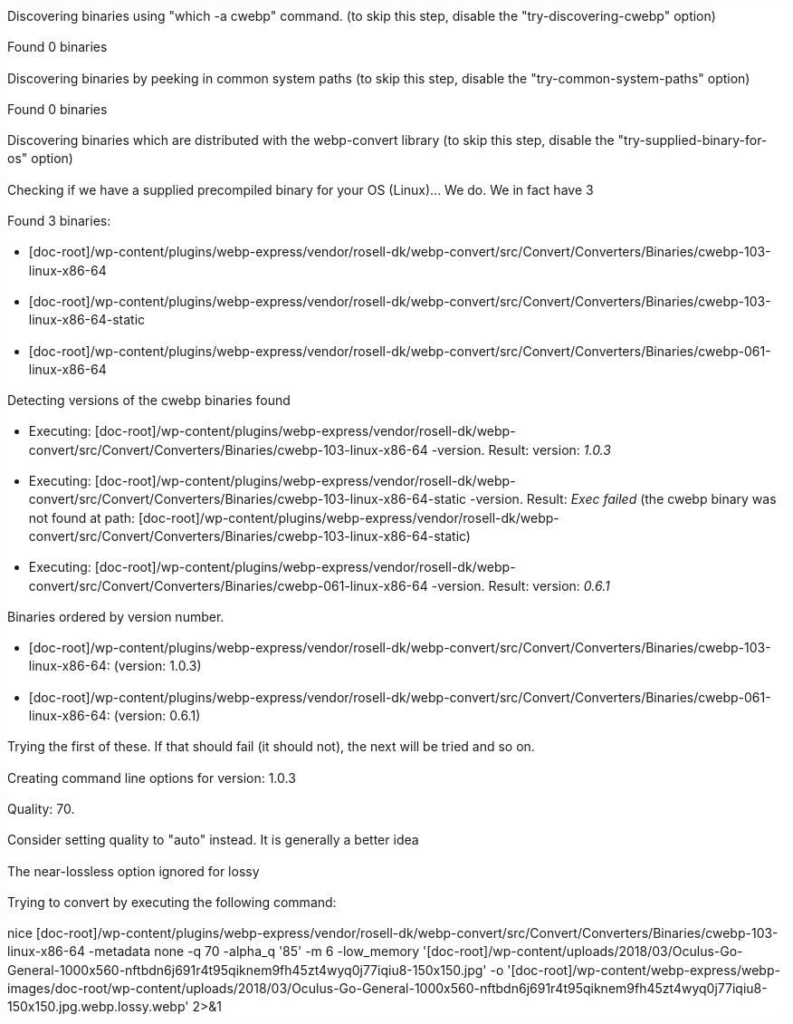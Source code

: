 Discovering binaries using "which -a cwebp" command. (to skip this step, disable the "try-discovering-cwebp" option)

Found 0 binaries

Discovering binaries by peeking in common system paths (to skip this step, disable the "try-common-system-paths" option)

Found 0 binaries

Discovering binaries which are distributed with the webp-convert library (to skip this step, disable the "try-supplied-binary-for-os" option)

Checking if we have a supplied precompiled binary for your OS (Linux)... We do. We in fact have 3

Found 3 binaries: 

- [doc-root]/wp-content/plugins/webp-express/vendor/rosell-dk/webp-convert/src/Convert/Converters/Binaries/cwebp-103-linux-x86-64

- [doc-root]/wp-content/plugins/webp-express/vendor/rosell-dk/webp-convert/src/Convert/Converters/Binaries/cwebp-103-linux-x86-64-static

- [doc-root]/wp-content/plugins/webp-express/vendor/rosell-dk/webp-convert/src/Convert/Converters/Binaries/cwebp-061-linux-x86-64

Detecting versions of the cwebp binaries found

- Executing: [doc-root]/wp-content/plugins/webp-express/vendor/rosell-dk/webp-convert/src/Convert/Converters/Binaries/cwebp-103-linux-x86-64 -version. Result: version: *1.0.3*

- Executing: [doc-root]/wp-content/plugins/webp-express/vendor/rosell-dk/webp-convert/src/Convert/Converters/Binaries/cwebp-103-linux-x86-64-static -version. Result: *Exec failed* (the cwebp binary was not found at path: [doc-root]/wp-content/plugins/webp-express/vendor/rosell-dk/webp-convert/src/Convert/Converters/Binaries/cwebp-103-linux-x86-64-static)

- Executing: [doc-root]/wp-content/plugins/webp-express/vendor/rosell-dk/webp-convert/src/Convert/Converters/Binaries/cwebp-061-linux-x86-64 -version. Result: version: *0.6.1*

Binaries ordered by version number.

- [doc-root]/wp-content/plugins/webp-express/vendor/rosell-dk/webp-convert/src/Convert/Converters/Binaries/cwebp-103-linux-x86-64: (version: 1.0.3)

- [doc-root]/wp-content/plugins/webp-express/vendor/rosell-dk/webp-convert/src/Convert/Converters/Binaries/cwebp-061-linux-x86-64: (version: 0.6.1)

Trying the first of these. If that should fail (it should not), the next will be tried and so on.

Creating command line options for version: 1.0.3

Quality: 70. 

Consider setting quality to "auto" instead. It is generally a better idea

The near-lossless option ignored for lossy

Trying to convert by executing the following command:

nice [doc-root]/wp-content/plugins/webp-express/vendor/rosell-dk/webp-convert/src/Convert/Converters/Binaries/cwebp-103-linux-x86-64 -metadata none -q 70 -alpha_q '85' -m 6 -low_memory '[doc-root]/wp-content/uploads/2018/03/Oculus-Go-General-1000x560-nftbdn6j691r4t95qiknem9fh45zt4wyq0j77iqiu8-150x150.jpg' -o '[doc-root]/wp-content/webp-express/webp-images/doc-root/wp-content/uploads/2018/03/Oculus-Go-General-1000x560-nftbdn6j691r4t95qiknem9fh45zt4wyq0j77iqiu8-150x150.jpg.webp.lossy.webp' 2>&1
